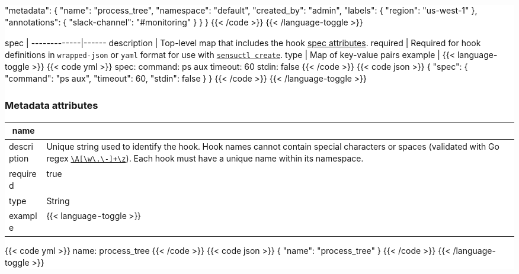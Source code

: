   "metadata": {
    "name": "process_tree",
    "namespace": "default",
    "created_by": "admin",
    "labels": {
      "region": "us-west-1"
    },
    "annotations": {
      "slack-channel": "#monitoring"
    }
  }
}
{{< /code >}}
{{< /language-toggle >}}

spec         | 
-------------|------
description  | Top-level map that includes the hook [spec attributes][9].
required     | Required for hook definitions in `wrapped-json` or `yaml` format for use with [`sensuctl create`][1].
type         | Map of key-value pairs
example      | {{< language-toggle >}}
{{< code yml >}}
spec:
  command: ps aux
  timeout: 60
  stdin: false
{{< /code >}}
{{< code json >}}
{
  "spec": {
    "command": "ps aux",
    "timeout": 60,
    "stdin": false
  }
}
{{< /code >}}
{{< /language-toggle >}}

### Metadata attributes

| name       |      |
-------------|------
description  | Unique string used to identify the hook. Hook names cannot contain special characters or spaces (validated with Go regex [`\A[\w\.\-]+\z`][8]). Each hook must have a unique name within its namespace.
required     | true
type         | String
example      | {{< language-toggle >}}
{{< code yml >}}
name: process_tree
{{< /code >}}
{{< code json >}}
{
  "name": "process_tree"
}
{{< /code >}}
{{< /language-toggle >}}


[1]: ../../../sensuctl/create-manage-resources/#create-resources
[2]: #metadata-attributes
[3]: ../../../operations/control-access/namespaces/
[4]: ../../observe-filter/filters/
[5]: ../../../plugins/assets/
[6]: ../checks#check-hooks-attribute
[7]: ../tokens/
[8]: https://regex101.com/r/zo9mQU/2
[9]: #spec-attributes
[10]: ../../../api#response-filtering
[11]: ../../../sensuctl/filter-responses/
[12]: ../../../web-ui/search#search-for-labels
[13]: ../../../web-ui/search